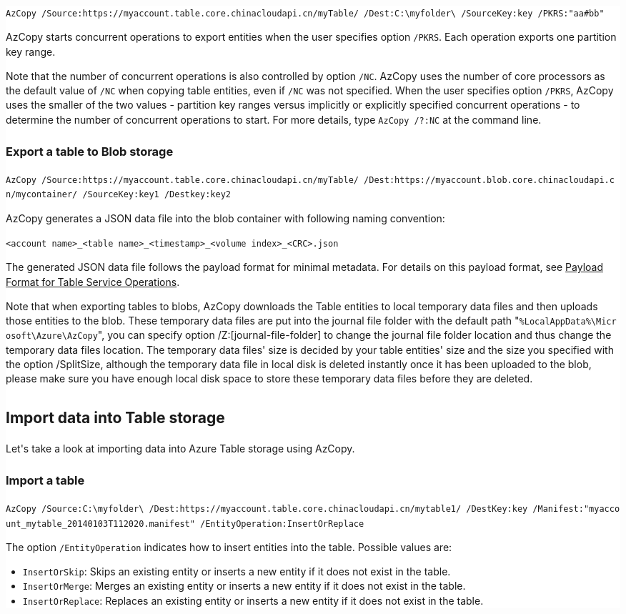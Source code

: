 ```azcopy
AzCopy /Source:https://myaccount.table.core.chinacloudapi.cn/myTable/ /Dest:C:\myfolder\ /SourceKey:key /PKRS:"aa#bb"
```

AzCopy starts concurrent operations to export entities when the user specifies option `/PKRS`. Each operation exports one partition key range.

Note that the number of concurrent operations is also controlled by option `/NC`. AzCopy uses the number of core processors as the default value of `/NC` when copying table entities, even if `/NC` was not specified. When the user specifies option `/PKRS`, AzCopy uses the smaller of the two values - partition key ranges versus implicitly or explicitly specified concurrent operations - to determine the number of concurrent operations to start. For more details, type `AzCopy /?:NC` at the command line.

### Export a table to Blob storage

```azcopy
AzCopy /Source:https://myaccount.table.core.chinacloudapi.cn/myTable/ /Dest:https://myaccount.blob.core.chinacloudapi.cn/mycontainer/ /SourceKey:key1 /Destkey:key2
```

AzCopy generates a JSON data file into the blob container with following naming convention:

    <account name>_<table name>_<timestamp>_<volume index>_<CRC>.json

The generated JSON data file follows the payload format for minimal metadata. For details on this payload format, see [Payload Format for Table Service Operations](http://msdn.microsoft.com/library/azure/dn535600.aspx).

Note that when exporting tables to blobs, AzCopy downloads the Table entities to local temporary data files and then uploads those entities to the blob. These temporary data files are put into the journal file folder with the default path "<code>%LocalAppData%\Microsoft\Azure\AzCopy</code>", you can specify option /Z:[journal-file-folder] to change the journal file folder location and thus change the temporary data files location. The temporary data files' size is decided by your table entities' size and the size you specified with the option /SplitSize, although the temporary data file in local disk is deleted instantly once it has been uploaded to the blob, please make sure you have enough local disk space to store these temporary data files before they are deleted.

## Import data into Table storage

Let's take a look at importing data into Azure Table storage using AzCopy.

### Import a table

```azcopy
AzCopy /Source:C:\myfolder\ /Dest:https://myaccount.table.core.chinacloudapi.cn/mytable1/ /DestKey:key /Manifest:"myaccount_mytable_20140103T112020.manifest" /EntityOperation:InsertOrReplace
```

The option `/EntityOperation` indicates how to insert entities into the table. Possible values are:

* `InsertOrSkip`: Skips an existing entity or inserts a new entity if it does not exist in the table.
* `InsertOrMerge`: Merges an existing entity or inserts a new entity if it does not exist in the table.
* `InsertOrReplace`: Replaces an existing entity or inserts a new entity if it does not exist in the table.
